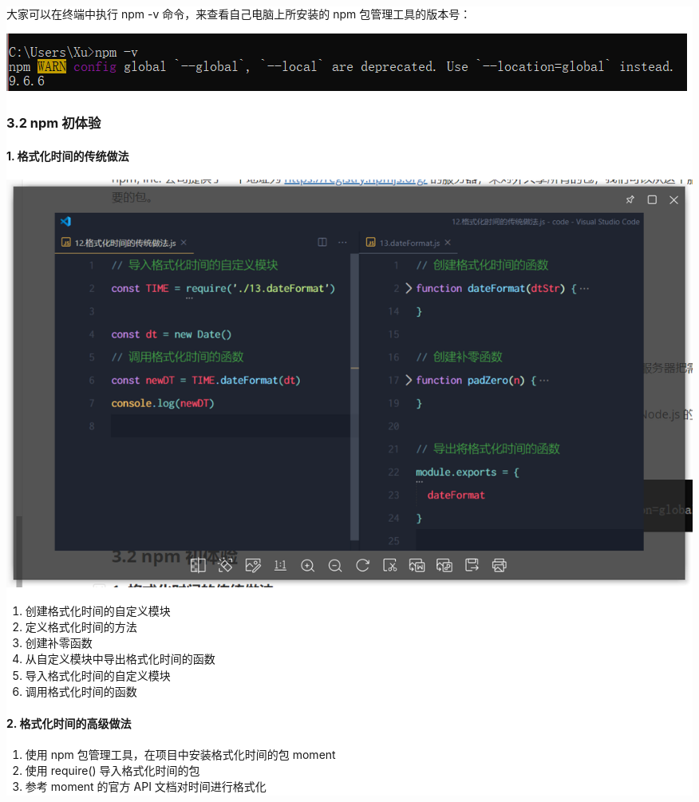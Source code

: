 大家可以在终端中执行 npm -v 命令，来查看自己电脑上所安装的 npm 包管理工具的版本号：

![image-20230530163740722](../pic/image-20230530163740722.png)

### 3.2 npm 初体验

#### 1. 格式化时间的传统做法

![image-20230530163843371](../pic/image-20230530163843371.png)

1. 创建格式化时间的自定义模块
2. 定义格式化时间的方法
3. 创建补零函数
4. 从自定义模块中导出格式化时间的函数
5. 导入格式化时间的自定义模块
6. 调用格式化时间的函数

#### 2. 格式化时间的高级做法

1. 使用 npm 包管理工具，在项目中安装格式化时间的包 moment
2. 使用 require() 导入格式化时间的包
3. 参考 moment 的官方 API 文档对时间进行格式化
